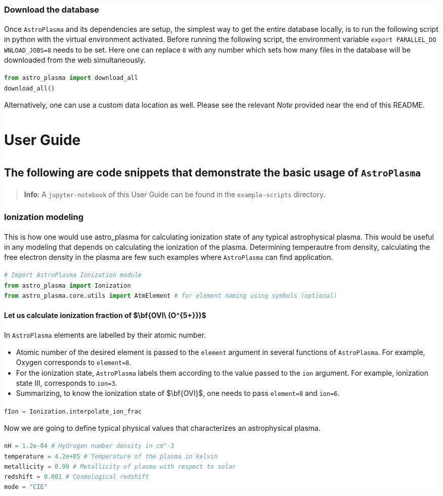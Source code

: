 ### Download the database
Once `AstroPlasma` and its dependencies are setup, the simplest way to get the entire database locally, is to run the following script in python with the virtual environment activated. Before running the following script, the environment variable `export PARALLEL_DOWNLOAD_JOBS=8` needs to be set. Here one can replace `8` with any number which sets how many files in the database will be downloaded from the web simultaneously.
```python
from astro_plasma import download_all
download_all()
```
Alternatively, one can use a custom data location as well. Please see the relevant *Note* provided near the end of this README.

# User Guide

## The following are code snippets that demonstrate the basic usage of `AstroPlasma`
> **Info**: A `jupyter-notebook` of this User Guide can be found in the `example-scripts` directory.

### Ionization modeling

This is how one would use astro_plasma for calculating ionization state of any typical astrophysical plasma. This would be useful in any modeling that depends on calculating the ionization of the plasma. Determining temperautre from density, calculating the free electron density in the plasma are few such examples where `AstroPlasma` can find application.

```python
# Import AstroPlasma Ionization module
from astro_plasma import Ionization
from astro_plasma.core.utils import AtmElement # for element naming using symbols (optional)
```

#### Let us calculate ionization fraction of $\bf{OVI\ (O^{5+}})$

In `AstroPlasma` elements are labelled by their atomic number.
- Atomic number of the desired element is passed to the `element` argument in several functions of `AstroPlasma`. For example, Oxygen corresponds to `element=8`.
- For the ionization state, `AstroPlasma` labels them according to the value passed to the `ion` argument. For example, ionization state III, corresponds to `ion=3`.
- Summarizing, to know the ionization state of $\bf{OVI}$, one needs to pass `element=8` and `ion=6`.


```python
fIon = Ionization.interpolate_ion_frac
```

Now we are going to define typical physical values that characterizes an astrophysical plasma.


```python
nH = 1.2e-04 # Hydrogen number density in cm^-3
temperature = 4.2e+05 # Temperature of the plasma in kelvin
metallicity = 0.99 # Metallicity of plasma with respect to solar
redshift = 0.001 # Cosmological redshift
mode = "CIE"
```
